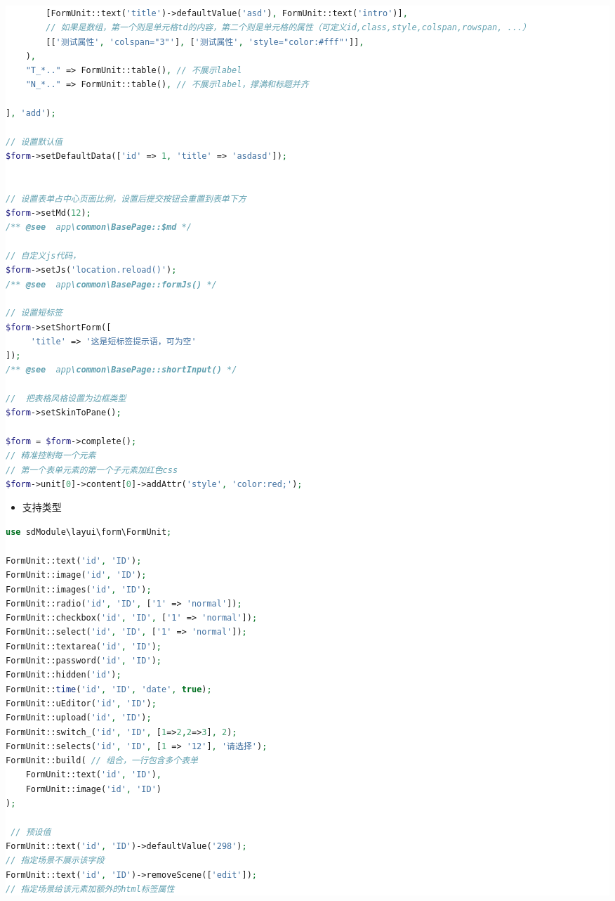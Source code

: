 ```php
        [FormUnit::text('title')->defaultValue('asd'), FormUnit::text('intro')],
        // 如果是数组，第一个则是单元格td的内容，第二个则是单元格的属性（可定义id,class,style,colspan,rowspan, ...）
        [['测试属性', 'colspan="3"'], ['测试属性', 'style="color:#fff"']],
    ),
    "T_*.." => FormUnit::table(), // 不展示label
    "N_*.." => FormUnit::table(), // 不展示label，撑满和标题并齐
    
], 'add');

// 设置默认值
$form->setDefaultData(['id' => 1, 'title' => 'asdasd']);


// 设置表单占中心页面比例，设置后提交按钮会重置到表单下方
$form->setMd(12); 
/** @see  app\common\BasePage::$md */

// 自定义js代码， 
$form->setJs('location.reload()');
/** @see  app\common\BasePage::formJs() */

// 设置短标签
$form->setShortForm([
     'title' => '这是短标签提示语，可为空'
]);
/** @see  app\common\BasePage::shortInput() */

//  把表格风格设置为边框类型
$form->setSkinToPane();

$form = $form->complete();
// 精准控制每一个元素  
// 第一个表单元素的第一个子元素加红色css 
$form->unit[0]->content[0]->addAttr('style', 'color:red;');
```
* 支持类型

```php
use sdModule\layui\form\FormUnit;

FormUnit::text('id', 'ID');
FormUnit::image('id', 'ID');
FormUnit::images('id', 'ID');
FormUnit::radio('id', 'ID', ['1' => 'normal']);
FormUnit::checkbox('id', 'ID', ['1' => 'normal']);
FormUnit::select('id', 'ID', ['1' => 'normal']);
FormUnit::textarea('id', 'ID');
FormUnit::password('id', 'ID');
FormUnit::hidden('id');
FormUnit::time('id', 'ID', 'date', true);
FormUnit::uEditor('id', 'ID');
FormUnit::upload('id', 'ID');
FormUnit::switch_('id', 'ID', [1=>2,2=>3], 2);
FormUnit::selects('id', 'ID', [1 => '12'], '请选择');
FormUnit::build( // 组合，一行包含多个表单
    FormUnit::text('id', 'ID'),
    FormUnit::image('id', 'ID')
);

 // 预设值
FormUnit::text('id', 'ID')->defaultValue('298');
// 指定场景不展示该字段
FormUnit::text('id', 'ID')->removeScene(['edit']);
// 指定场景给该元素加额外的html标签属性
```